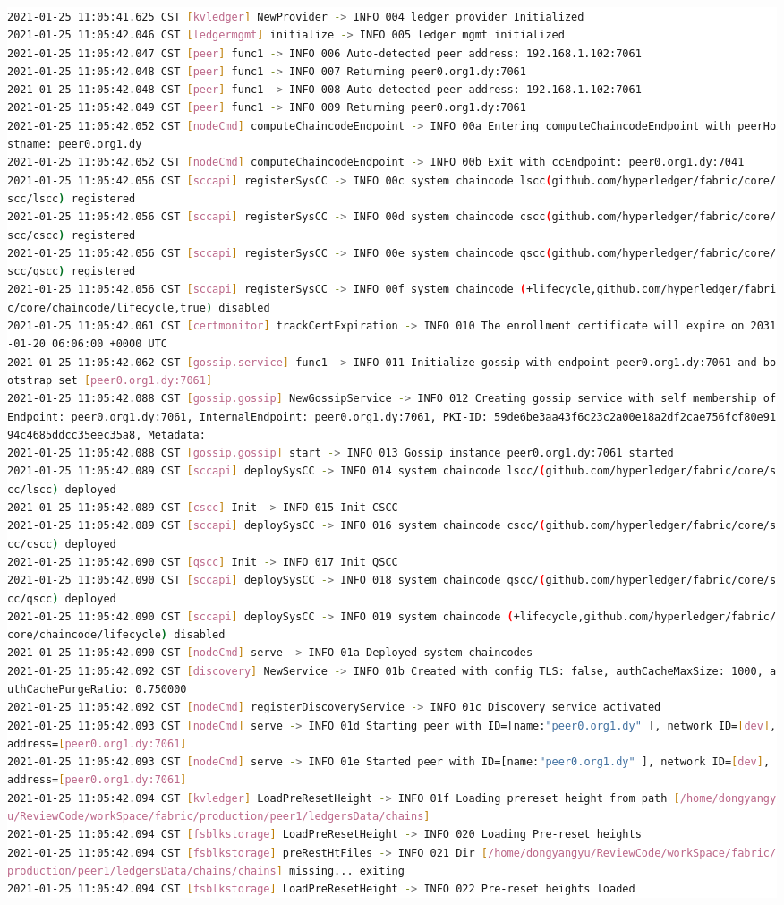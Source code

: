 ```BASH
2021-01-25 11:05:41.625 CST [kvledger] NewProvider -> INFO 004 ledger provider Initialized
2021-01-25 11:05:42.046 CST [ledgermgmt] initialize -> INFO 005 ledger mgmt initialized
2021-01-25 11:05:42.047 CST [peer] func1 -> INFO 006 Auto-detected peer address: 192.168.1.102:7061
2021-01-25 11:05:42.048 CST [peer] func1 -> INFO 007 Returning peer0.org1.dy:7061
2021-01-25 11:05:42.048 CST [peer] func1 -> INFO 008 Auto-detected peer address: 192.168.1.102:7061
2021-01-25 11:05:42.049 CST [peer] func1 -> INFO 009 Returning peer0.org1.dy:7061
2021-01-25 11:05:42.052 CST [nodeCmd] computeChaincodeEndpoint -> INFO 00a Entering computeChaincodeEndpoint with peerHostname: peer0.org1.dy
2021-01-25 11:05:42.052 CST [nodeCmd] computeChaincodeEndpoint -> INFO 00b Exit with ccEndpoint: peer0.org1.dy:7041
2021-01-25 11:05:42.056 CST [sccapi] registerSysCC -> INFO 00c system chaincode lscc(github.com/hyperledger/fabric/core/scc/lscc) registered
2021-01-25 11:05:42.056 CST [sccapi] registerSysCC -> INFO 00d system chaincode cscc(github.com/hyperledger/fabric/core/scc/cscc) registered
2021-01-25 11:05:42.056 CST [sccapi] registerSysCC -> INFO 00e system chaincode qscc(github.com/hyperledger/fabric/core/scc/qscc) registered
2021-01-25 11:05:42.056 CST [sccapi] registerSysCC -> INFO 00f system chaincode (+lifecycle,github.com/hyperledger/fabric/core/chaincode/lifecycle,true) disabled
2021-01-25 11:05:42.061 CST [certmonitor] trackCertExpiration -> INFO 010 The enrollment certificate will expire on 2031-01-20 06:06:00 +0000 UTC
2021-01-25 11:05:42.062 CST [gossip.service] func1 -> INFO 011 Initialize gossip with endpoint peer0.org1.dy:7061 and bootstrap set [peer0.org1.dy:7061]
2021-01-25 11:05:42.088 CST [gossip.gossip] NewGossipService -> INFO 012 Creating gossip service with self membership of Endpoint: peer0.org1.dy:7061, InternalEndpoint: peer0.org1.dy:7061, PKI-ID: 59de6be3aa43f6c23c2a00e18a2df2cae756fcf80e9194c4685ddcc35eec35a8, Metadata: 
2021-01-25 11:05:42.088 CST [gossip.gossip] start -> INFO 013 Gossip instance peer0.org1.dy:7061 started
2021-01-25 11:05:42.089 CST [sccapi] deploySysCC -> INFO 014 system chaincode lscc/(github.com/hyperledger/fabric/core/scc/lscc) deployed
2021-01-25 11:05:42.089 CST [cscc] Init -> INFO 015 Init CSCC
2021-01-25 11:05:42.089 CST [sccapi] deploySysCC -> INFO 016 system chaincode cscc/(github.com/hyperledger/fabric/core/scc/cscc) deployed
2021-01-25 11:05:42.090 CST [qscc] Init -> INFO 017 Init QSCC
2021-01-25 11:05:42.090 CST [sccapi] deploySysCC -> INFO 018 system chaincode qscc/(github.com/hyperledger/fabric/core/scc/qscc) deployed
2021-01-25 11:05:42.090 CST [sccapi] deploySysCC -> INFO 019 system chaincode (+lifecycle,github.com/hyperledger/fabric/core/chaincode/lifecycle) disabled
2021-01-25 11:05:42.090 CST [nodeCmd] serve -> INFO 01a Deployed system chaincodes
2021-01-25 11:05:42.092 CST [discovery] NewService -> INFO 01b Created with config TLS: false, authCacheMaxSize: 1000, authCachePurgeRatio: 0.750000
2021-01-25 11:05:42.092 CST [nodeCmd] registerDiscoveryService -> INFO 01c Discovery service activated
2021-01-25 11:05:42.093 CST [nodeCmd] serve -> INFO 01d Starting peer with ID=[name:"peer0.org1.dy" ], network ID=[dev], address=[peer0.org1.dy:7061]
2021-01-25 11:05:42.093 CST [nodeCmd] serve -> INFO 01e Started peer with ID=[name:"peer0.org1.dy" ], network ID=[dev], address=[peer0.org1.dy:7061]
2021-01-25 11:05:42.094 CST [kvledger] LoadPreResetHeight -> INFO 01f Loading prereset height from path [/home/dongyangyu/ReviewCode/workSpace/fabric/production/peer1/ledgersData/chains]
2021-01-25 11:05:42.094 CST [fsblkstorage] LoadPreResetHeight -> INFO 020 Loading Pre-reset heights
2021-01-25 11:05:42.094 CST [fsblkstorage] preRestHtFiles -> INFO 021 Dir [/home/dongyangyu/ReviewCode/workSpace/fabric/production/peer1/ledgersData/chains/chains] missing... exiting
2021-01-25 11:05:42.094 CST [fsblkstorage] LoadPreResetHeight -> INFO 022 Pre-reset heights loaded
```
